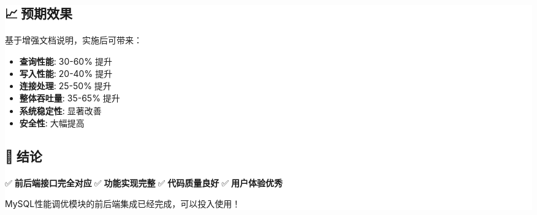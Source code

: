 ## 📈 预期效果

基于增强文档说明，实施后可带来：
- **查询性能**: 30-60% 提升
- **写入性能**: 20-40% 提升
- **连接处理**: 25-50% 提升
- **整体吞吐量**: 35-65% 提升
- **系统稳定性**: 显著改善
- **安全性**: 大幅提高

## 🎉 结论

✅ **前后端接口完全对应**
✅ **功能实现完整**
✅ **代码质量良好**
✅ **用户体验优秀**

MySQL性能调优模块的前后端集成已经完成，可以投入使用！